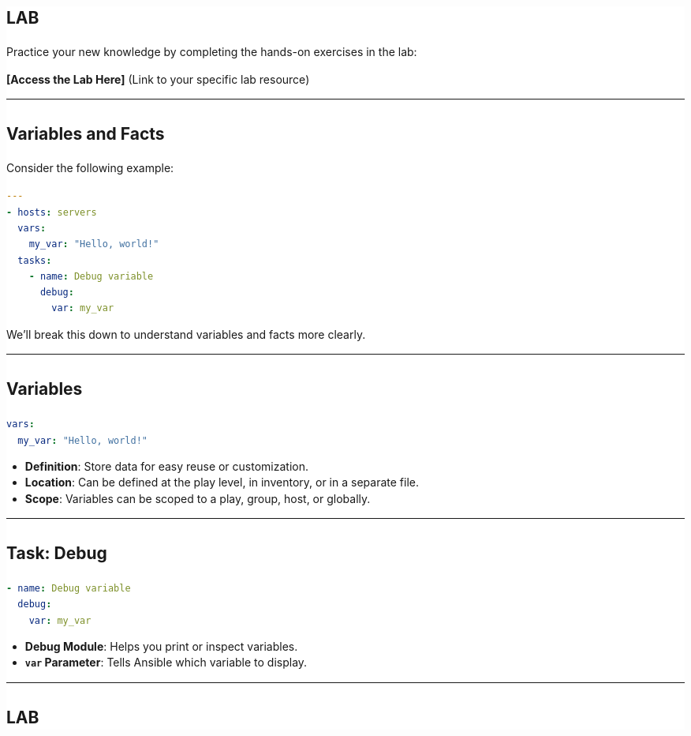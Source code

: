 
## LAB

Practice your new knowledge by completing the hands-on exercises in the lab:

**[Access the Lab Here]** (Link to your specific lab resource)

---

## Variables and Facts

Consider the following example:

```yaml
---
- hosts: servers
  vars:
    my_var: "Hello, world!"
  tasks:
    - name: Debug variable
      debug:
        var: my_var
```

We’ll break this down to understand variables and facts more clearly.

---

## Variables

```yaml
vars:
  my_var: "Hello, world!"
```

- **Definition**: Store data for easy reuse or customization.
- **Location**: Can be defined at the play level, in inventory, or in a separate file.
- **Scope**: Variables can be scoped to a play, group, host, or globally.

---

## Task: Debug

```yaml
- name: Debug variable
  debug:
    var: my_var
```

- **Debug Module**: Helps you print or inspect variables.
- **`var` Parameter**: Tells Ansible which variable to display.

---

## LAB
